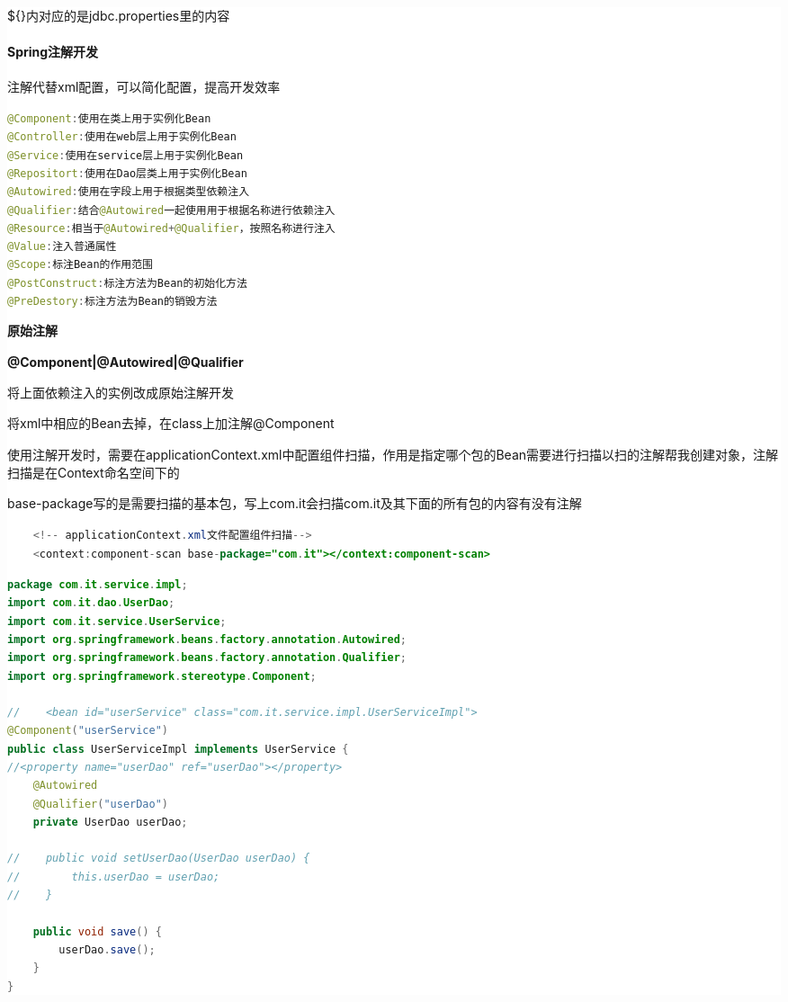 ${}内对应的是jdbc.properties里的内容

#### Spring注解开发

注解代替xml配置，可以简化配置，提高开发效率

```java
@Component:使用在类上用于实例化Bean
@Controller:使用在web层上用于实例化Bean
@Service:使用在service层上用于实例化Bean
@Repositort:使用在Dao层类上用于实例化Bean
@Autowired:使用在字段上用于根据类型依赖注入
@Qualifier:结合@Autowired一起使用用于根据名称进行依赖注入
@Resource:相当于@Autowired+@Qualifier，按照名称进行注入
@Value:注入普通属性
@Scope:标注Bean的作用范围
@PostConstruct:标注方法为Bean的初始化方法
@PreDestory:标注方法为Bean的销毁方法
```

**原始注解**

**@Component|@Autowired|@Qualifier**

将上面依赖注入的实例改成原始注解开发

将xml中相应的Bean去掉，在class上加注解@Component

使用注解开发时，需要在applicationContext.xml中配置组件扫描，作用是指定哪个包的Bean需要进行扫描以扫的注解帮我创建对象，注解扫描是在Context命名空间下的

base-package写的是需要扫描的基本包，写上com.it会扫描com.it及其下面的所有包的内容有没有注解

```java
    <!-- applicationContext.xml文件配置组件扫描-->
    <context:component-scan base-package="com.it"></context:component-scan>
```

```java
package com.it.service.impl;
import com.it.dao.UserDao;
import com.it.service.UserService;
import org.springframework.beans.factory.annotation.Autowired;
import org.springframework.beans.factory.annotation.Qualifier;
import org.springframework.stereotype.Component;

//    <bean id="userService" class="com.it.service.impl.UserServiceImpl">
@Component("userService")
public class UserServiceImpl implements UserService {
//<property name="userDao" ref="userDao"></property>
    @Autowired
    @Qualifier("userDao")
    private UserDao userDao;

//    public void setUserDao(UserDao userDao) {
//        this.userDao = userDao;
//    }

    public void save() {
        userDao.save();
    }
}
```
